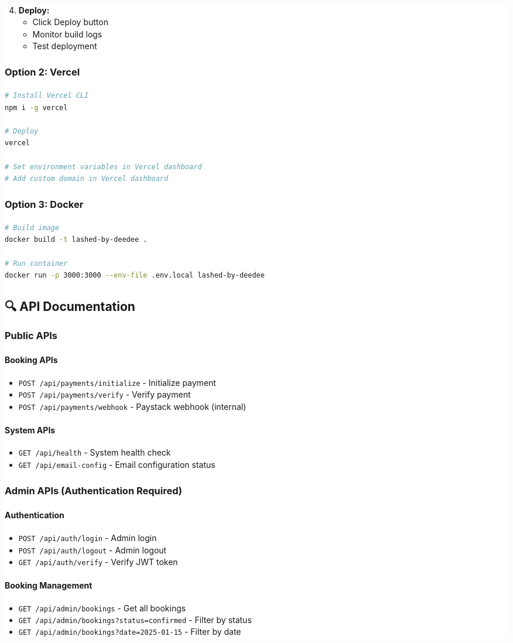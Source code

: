 4. **Deploy:**
   - Click Deploy button
   - Monitor build logs
   - Test deployment

### Option 2: Vercel

```bash
# Install Vercel CLI
npm i -g vercel

# Deploy
vercel

# Set environment variables in Vercel dashboard
# Add custom domain in Vercel dashboard
```

### Option 3: Docker

```bash
# Build image
docker build -t lashed-by-deedee .

# Run container  
docker run -p 3000:3000 --env-file .env.local lashed-by-deedee
```

## 🔍 API Documentation

### Public APIs

#### Booking APIs
- `POST /api/payments/initialize` - Initialize payment
- `POST /api/payments/verify` - Verify payment  
- `POST /api/payments/webhook` - Paystack webhook (internal)

#### System APIs
- `GET /api/health` - System health check
- `GET /api/email-config` - Email configuration status

### Admin APIs (Authentication Required)

#### Authentication  
- `POST /api/auth/login` - Admin login
- `POST /api/auth/logout` - Admin logout
- `GET /api/auth/verify` - Verify JWT token

#### Booking Management
- `GET /api/admin/bookings` - Get all bookings
- `GET /api/admin/bookings?status=confirmed` - Filter by status
- `GET /api/admin/bookings?date=2025-01-15` - Filter by date
